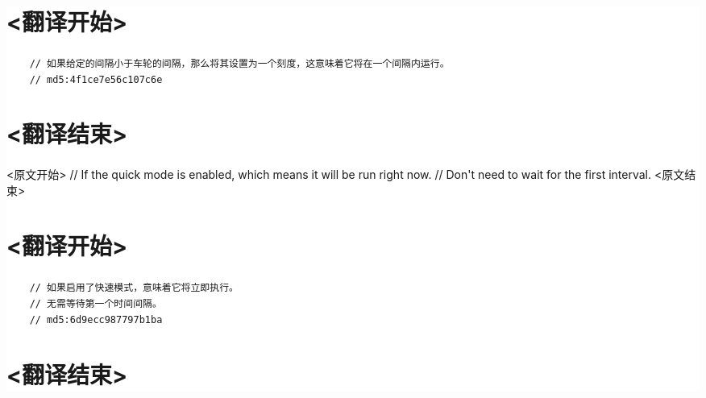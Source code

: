 # <翻译开始>
		// 如果给定的间隔小于车轮的间隔，那么将其设置为一个刻度，这意味着它将在一个间隔内运行。
		// md5:4f1ce7e56c107c6e
# <翻译结束>


<原文开始>
		// If the quick mode is enabled, which means it will be run right now.
		// Don't need to wait for the first interval.
<原文结束>

# <翻译开始>
		// 如果启用了快速模式，意味着它将立即执行。
		// 无需等待第一个时间间隔。
		// md5:6d9ecc987797b1ba
# <翻译结束>

